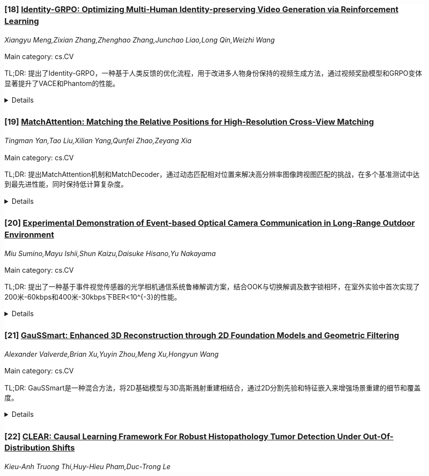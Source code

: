 
### [18] [Identity-GRPO: Optimizing Multi-Human Identity-preserving Video Generation via Reinforcement Learning](https://arxiv.org/abs/2510.14256)
*Xiangyu Meng,Zixian Zhang,Zhenghao Zhang,Junchao Liao,Long Qin,Weizhi Wang*

Main category: cs.CV

TL;DR: 提出了Identity-GRPO，一种基于人类反馈的优化流程，用于改进多人物身份保持的视频生成方法，通过视频奖励模型和GRPO变体显著提升了VACE和Phantom的性能。


<details><summary>Details</summary></details>


### [19] [MatchAttention: Matching the Relative Positions for High-Resolution Cross-View Matching](https://arxiv.org/abs/2510.14260)
*Tingman Yan,Tao Liu,Xilian Yang,Qunfei Zhao,Zeyang Xia*

Main category: cs.CV

TL;DR: 提出MatchAttention机制和MatchDecoder，通过动态匹配相对位置来解决高分辨率图像跨视图匹配的挑战，在多个基准测试中达到最先进性能，同时保持低计算复杂度。


<details><summary>Details</summary></details>


### [20] [Experimental Demonstration of Event-based Optical Camera Communication in Long-Range Outdoor Environment](https://arxiv.org/abs/2510.14266)
*Miu Sumino,Mayu Ishii,Shun Kaizu,Daisuke Hisano,Yu Nakayama*

Main category: cs.CV

TL;DR: 提出了一种基于事件视觉传感器的光学相机通信系统鲁棒解调方案，结合OOK与切换解调及数字锁相环，在室外实验中首次实现了200米-60kbps和400米-30kbps下BER<10^{-3}的性能。


<details><summary>Details</summary></details>


### [21] [GauSSmart: Enhanced 3D Reconstruction through 2D Foundation Models and Geometric Filtering](https://arxiv.org/abs/2510.14270)
*Alexander Valverde,Brian Xu,Yuyin Zhou,Meng Xu,Hongyun Wang*

Main category: cs.CV

TL;DR: GauSSmart是一种混合方法，将2D基础模型与3D高斯溅射重建相结合，通过2D分割先验和特征嵌入来增强场景重建的细节和覆盖度。


<details><summary>Details</summary></details>


### [22] [CLEAR: Causal Learning Framework For Robust Histopathology Tumor Detection Under Out-Of-Distribution Shifts](https://arxiv.org/abs/2510.14273)
*Kieu-Anh Truong Thi,Huy-Hieu Pham,Duc-Trong Le*
